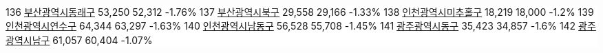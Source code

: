   <tr class="item">
    <td>136</td>
    <td><a href="/apt/부산광역시동래구">부산광역시동래구</a></td>
    <td>53,250</td>
    <td>52,312</td>
    <td>-1.76%</td>
  </tr>

  <tr class="item">
    <td>137</td>
    <td><a href="/apt/부산광역시북구">부산광역시북구</a></td>
    <td>29,558</td>
    <td>29,166</td>
    <td>-1.33%</td>
  </tr>

  <tr class="item">
    <td>138</td>
    <td><a href="/apt/인천광역시미추홀구">인천광역시미추홀구</a></td>
    <td>18,219</td>
    <td>18,000</td>
    <td>-1.2%</td>
  </tr>

  <tr class="item">
    <td>139</td>
    <td><a href="/apt/인천광역시연수구">인천광역시연수구</a></td>
    <td>64,344</td>
    <td>63,297</td>
    <td>-1.63%</td>
  </tr>

  <tr class="item">
    <td>140</td>
    <td><a href="/apt/인천광역시남동구">인천광역시남동구</a></td>
    <td>56,528</td>
    <td>55,708</td>
    <td>-1.45%</td>
  </tr>

  <tr class="item">
    <td>141</td>
    <td><a href="/apt/광주광역시동구">광주광역시동구</a></td>
    <td>35,423</td>
    <td>34,857</td>
    <td>-1.6%</td>
  </tr>

  <tr class="item">
    <td>142</td>
    <td><a href="/apt/광주광역시남구">광주광역시남구</a></td>
    <td>61,057</td>
    <td>60,404</td>
    <td>-1.07%</td>
  </tr>
